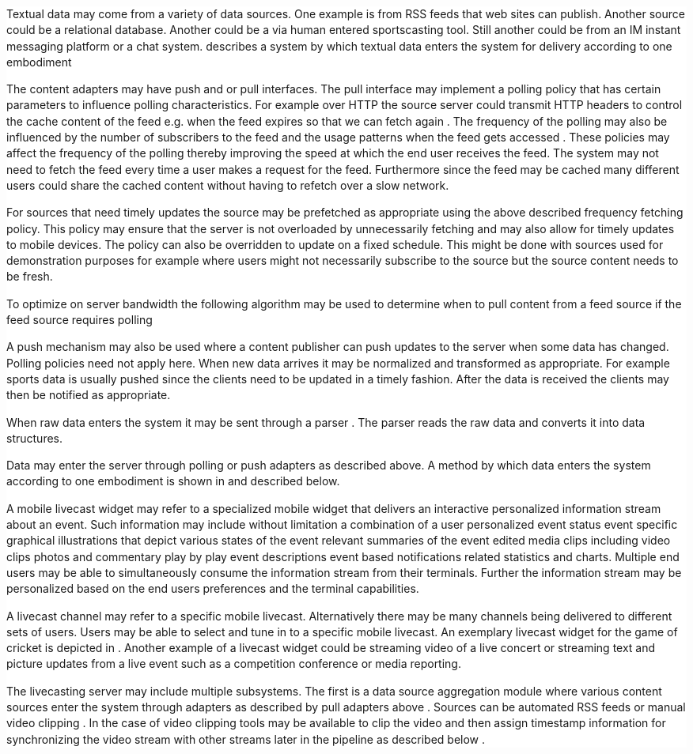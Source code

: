 Textual data may come from a variety of data sources. One example is from RSS feeds that web sites can publish. Another source could be a relational database. Another could be a via human entered sportscasting tool. Still another could be from an IM instant messaging platform or a chat system. describes a system by which textual data enters the system for delivery according to one embodiment 

The content adapters may have push and or pull interfaces. The pull interface may implement a polling policy that has certain parameters to influence polling characteristics. For example over HTTP the source server could transmit HTTP headers to control the cache content of the feed e.g. when the feed expires so that we can fetch again . The frequency of the polling may also be influenced by the number of subscribers to the feed and the usage patterns when the feed gets accessed . These policies may affect the frequency of the polling thereby improving the speed at which the end user receives the feed. The system may not need to fetch the feed every time a user makes a request for the feed. Furthermore since the feed may be cached many different users could share the cached content without having to refetch over a slow network.

For sources that need timely updates the source may be prefetched as appropriate using the above described frequency fetching policy. This policy may ensure that the server is not overloaded by unnecessarily fetching and may also allow for timely updates to mobile devices. The policy can also be overridden to update on a fixed schedule. This might be done with sources used for demonstration purposes for example where users might not necessarily subscribe to the source but the source content needs to be fresh.

To optimize on server bandwidth the following algorithm may be used to determine when to pull content from a feed source if the feed source requires polling 

A push mechanism may also be used where a content publisher can push updates to the server when some data has changed. Polling policies need not apply here. When new data arrives it may be normalized and transformed as appropriate. For example sports data is usually pushed since the clients need to be updated in a timely fashion. After the data is received the clients may then be notified as appropriate.

When raw data enters the system it may be sent through a parser . The parser reads the raw data and converts it into data structures.

Data may enter the server through polling or push adapters as described above. A method by which data enters the system according to one embodiment is shown in and described below.

A mobile livecast widget may refer to a specialized mobile widget that delivers an interactive personalized information stream about an event. Such information may include without limitation a combination of a user personalized event status event specific graphical illustrations that depict various states of the event relevant summaries of the event edited media clips including video clips photos and commentary play by play event descriptions event based notifications related statistics and charts. Multiple end users may be able to simultaneously consume the information stream from their terminals. Further the information stream may be personalized based on the end users preferences and the terminal capabilities.

A livecast channel may refer to a specific mobile livecast. Alternatively there may be many channels being delivered to different sets of users. Users may be able to select and tune in to a specific mobile livecast. An exemplary livecast widget for the game of cricket is depicted in . Another example of a livecast widget could be streaming video of a live concert or streaming text and picture updates from a live event such as a competition conference or media reporting.

The livecasting server may include multiple subsystems. The first is a data source aggregation module where various content sources enter the system through adapters as described by pull adapters above . Sources can be automated RSS feeds or manual video clipping . In the case of video clipping tools may be available to clip the video and then assign timestamp information for synchronizing the video stream with other streams later in the pipeline as described below .
